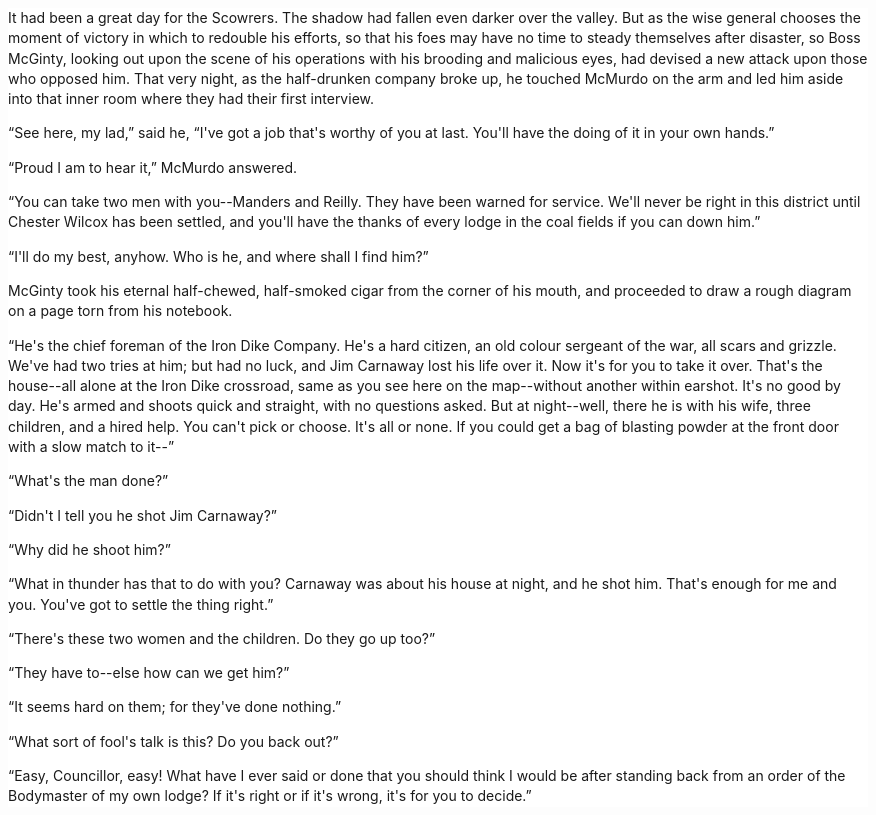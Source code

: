 It had been a great day for the Scowrers. The shadow had fallen even
darker over the valley. But as the wise general chooses the moment of
victory in which to redouble his efforts, so that his foes may have no
time to steady themselves after disaster, so Boss McGinty, looking out
upon the scene of his operations with his brooding and malicious eyes,
had devised a new attack upon those who opposed him. That very night, as
the half-drunken company broke up, he touched McMurdo on the arm and led
him aside into that inner room where they had their first interview.

“See here, my lad,” said he, “I've got a job that's worthy of you at
last. You'll have the doing of it in your own hands.”

“Proud I am to hear it,” McMurdo answered.

“You can take two men with you--Manders and Reilly. They have been
warned for service. We'll never be right in this district until Chester
Wilcox has been settled, and you'll have the thanks of every lodge in
the coal fields if you can down him.”

“I'll do my best, anyhow. Who is he, and where shall I find him?”

McGinty took his eternal half-chewed, half-smoked cigar from the corner
of his mouth, and proceeded to draw a rough diagram on a page torn from
his notebook.

“He's the chief foreman of the Iron Dike Company. He's a hard citizen,
an old colour sergeant of the war, all scars and grizzle. We've had two
tries at him; but had no luck, and Jim Carnaway lost his life over it.
Now it's for you to take it over. That's the house--all alone at the
Iron Dike crossroad, same as you see here on the map--without another
within earshot. It's no good by day. He's armed and shoots quick and
straight, with no questions asked. But at night--well, there he is with
his wife, three children, and a hired help. You can't pick or choose.
It's all or none. If you could get a bag of blasting powder at the front
door with a slow match to it--”

“What's the man done?”

“Didn't I tell you he shot Jim Carnaway?”

“Why did he shoot him?”

“What in thunder has that to do with you? Carnaway was about his house
at night, and he shot him. That's enough for me and you. You've got to
settle the thing right.”

“There's these two women and the children. Do they go up too?”

“They have to--else how can we get him?”

“It seems hard on them; for they've done nothing.”

“What sort of fool's talk is this? Do you back out?”

“Easy, Councillor, easy! What have I ever said or done that you should
think I would be after standing back from an order of the Bodymaster of
my own lodge? If it's right or if it's wrong, it's for you to decide.”
